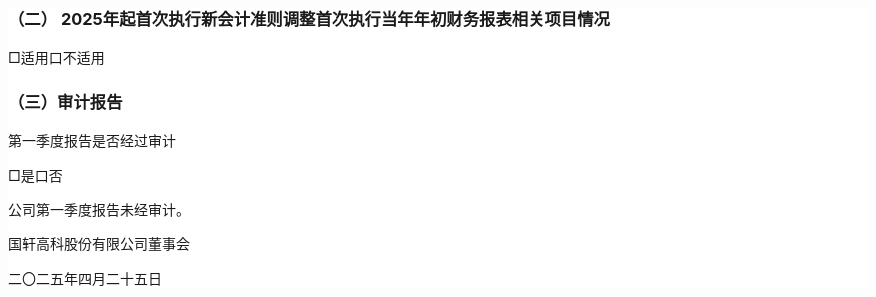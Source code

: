 ### （二） 2025年起首次执行新会计准则调整首次执行当年年初财务报表相关项目情况  

□适用口不适用  

### （三）审计报告  

第一季度报告是否经过审计  

□是口否  

公司第一季度报告未经审计。  

国轩高科股份有限公司董事会  

二〇二五年四月二十五日  

